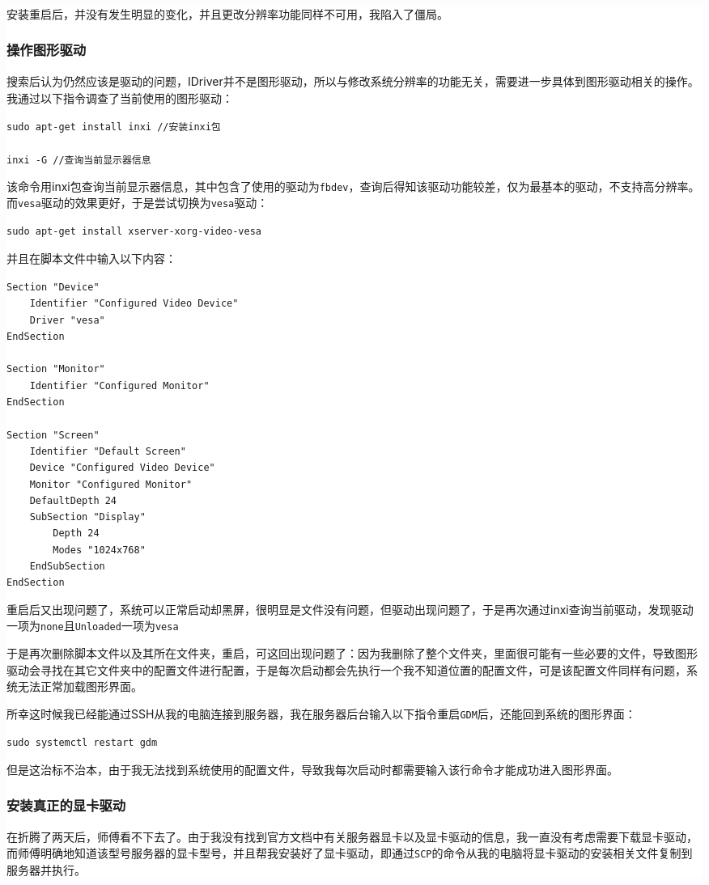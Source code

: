 安装重启后，并没有发生明显的变化，并且更改分辨率功能同样不可用，我陷入了僵局。

### 操作图形驱动

搜索后认为仍然应该是驱动的问题，IDriver并不是图形驱动，所以与修改系统分辨率的功能无关，需要进一步具体到图形驱动相关的操作。我通过以下指令调查了当前使用的图形驱动：

```shell
sudo apt-get install inxi //安装inxi包

inxi -G //查询当前显示器信息
```
该命令用inxi包查询当前显示器信息，其中包含了使用的驱动为`fbdev`，查询后得知该驱动功能较差，仅为最基本的驱动，不支持高分辨率。而`vesa`驱动的效果更好，于是尝试切换为`vesa`驱动：

```shell
sudo apt-get install xserver-xorg-video-vesa
```

并且在脚本文件中输入以下内容：
```plaintext
Section "Device"
    Identifier "Configured Video Device"
    Driver "vesa"
EndSection

Section "Monitor"
    Identifier "Configured Monitor"
EndSection

Section "Screen"
    Identifier "Default Screen"
    Device "Configured Video Device"
    Monitor "Configured Monitor"
    DefaultDepth 24
    SubSection "Display"
        Depth 24
        Modes "1024x768"
    EndSubSection
EndSection
```

重启后又出现问题了，系统可以正常启动却黑屏，很明显是文件没有问题，但驱动出现问题了，于是再次通过inxi查询当前驱动，发现驱动一项为`none`且`Unloaded`一项为`vesa`

于是再次删除脚本文件以及其所在文件夹，重启，可这回出现问题了：因为我删除了整个文件夹，里面很可能有一些必要的文件，导致图形驱动会寻找在其它文件夹中的配置文件进行配置，于是每次启动都会先执行一个我不知道位置的配置文件，可是该配置文件同样有问题，系统无法正常加载图形界面。

所幸这时候我已经能通过SSH从我的电脑连接到服务器，我在服务器后台输入以下指令重启`GDM`后，还能回到系统的图形界面：

```shell
sudo systemctl restart gdm
```

但是这治标不治本，由于我无法找到系统使用的配置文件，导致我每次启动时都需要输入该行命令才能成功进入图形界面。

### 安装真正的显卡驱动

在折腾了两天后，师傅看不下去了。由于我没有找到官方文档中有关服务器显卡以及显卡驱动的信息，我一直没有考虑需要下载显卡驱动，而师傅明确地知道该型号服务器的显卡型号，并且帮我安装好了显卡驱动，即通过`SCP`的命令从我的电脑将显卡驱动的安装相关文件复制到服务器并执行。
